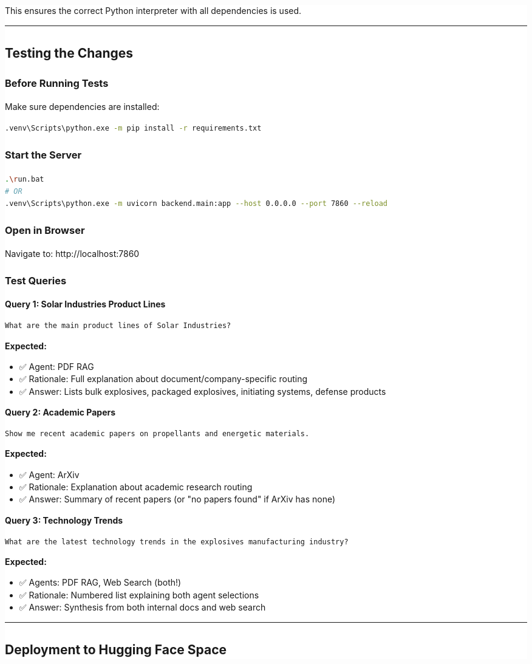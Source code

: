 This ensures the correct Python interpreter with all dependencies is used.

---

## Testing the Changes

### Before Running Tests
Make sure dependencies are installed:
```bash
.venv\Scripts\python.exe -m pip install -r requirements.txt
```

### Start the Server
```bash
.\run.bat
# OR
.venv\Scripts\python.exe -m uvicorn backend.main:app --host 0.0.0.0 --port 7860 --reload
```

### Open in Browser
Navigate to: http://localhost:7860

### Test Queries

**Query 1: Solar Industries Product Lines**
```
What are the main product lines of Solar Industries?
```
**Expected:**
- ✅ Agent: PDF RAG
- ✅ Rationale: Full explanation about document/company-specific routing
- ✅ Answer: Lists bulk explosives, packaged explosives, initiating systems, defense products

**Query 2: Academic Papers**
```
Show me recent academic papers on propellants and energetic materials.
```
**Expected:**
- ✅ Agent: ArXiv
- ✅ Rationale: Explanation about academic research routing
- ✅ Answer: Summary of recent papers (or "no papers found" if ArXiv has none)

**Query 3: Technology Trends**
```
What are the latest technology trends in the explosives manufacturing industry?
```
**Expected:**
- ✅ Agents: PDF RAG, Web Search (both!)
- ✅ Rationale: Numbered list explaining both agent selections
- ✅ Answer: Synthesis from both internal docs and web search

---

## Deployment to Hugging Face Space
